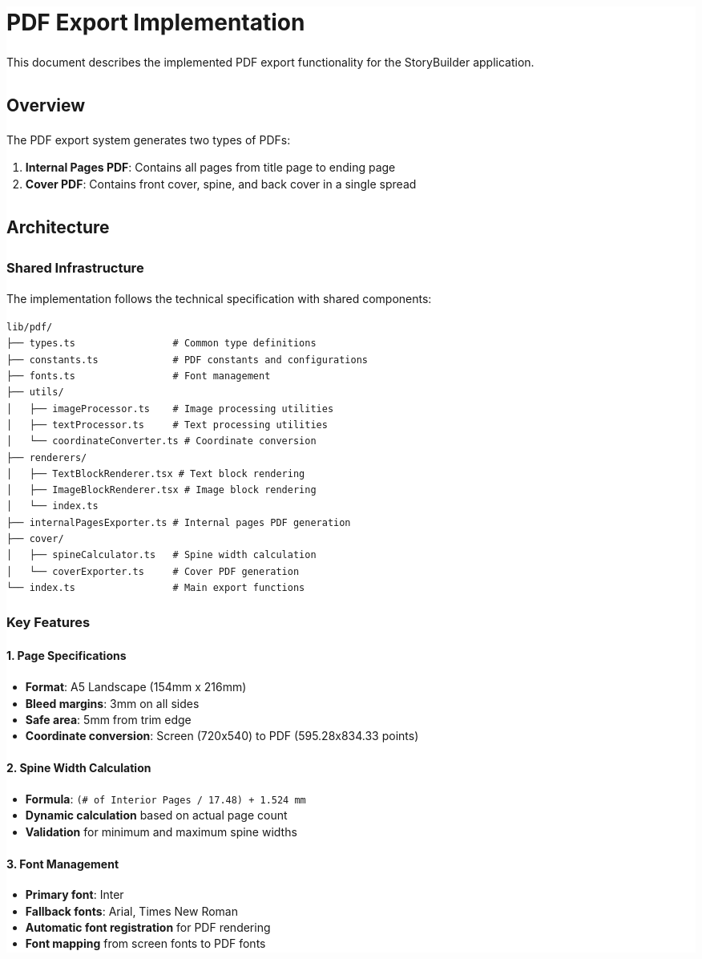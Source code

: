 # PDF Export Implementation

This document describes the implemented PDF export functionality for the StoryBuilder application.

## Overview

The PDF export system generates two types of PDFs:
1. **Internal Pages PDF**: Contains all pages from title page to ending page
2. **Cover PDF**: Contains front cover, spine, and back cover in a single spread

## Architecture

### Shared Infrastructure

The implementation follows the technical specification with shared components:

```
lib/pdf/
├── types.ts                 # Common type definitions
├── constants.ts             # PDF constants and configurations
├── fonts.ts                 # Font management
├── utils/
│   ├── imageProcessor.ts    # Image processing utilities
│   ├── textProcessor.ts     # Text processing utilities
│   └── coordinateConverter.ts # Coordinate conversion
├── renderers/
│   ├── TextBlockRenderer.tsx # Text block rendering
│   ├── ImageBlockRenderer.tsx # Image block rendering
│   └── index.ts
├── internalPagesExporter.ts # Internal pages PDF generation
├── cover/
│   ├── spineCalculator.ts   # Spine width calculation
│   └── coverExporter.ts     # Cover PDF generation
└── index.ts                 # Main export functions
```

### Key Features

#### 1. Page Specifications
- **Format**: A5 Landscape (154mm x 216mm)
- **Bleed margins**: 3mm on all sides
- **Safe area**: 5mm from trim edge
- **Coordinate conversion**: Screen (720x540) to PDF (595.28x834.33 points)

#### 2. Spine Width Calculation
- **Formula**: `(# of Interior Pages / 17.48) + 1.524 mm`
- **Dynamic calculation** based on actual page count
- **Validation** for minimum and maximum spine widths

#### 3. Font Management
- **Primary font**: Inter
- **Fallback fonts**: Arial, Times New Roman
- **Automatic font registration** for PDF rendering
- **Font mapping** from screen fonts to PDF fonts
